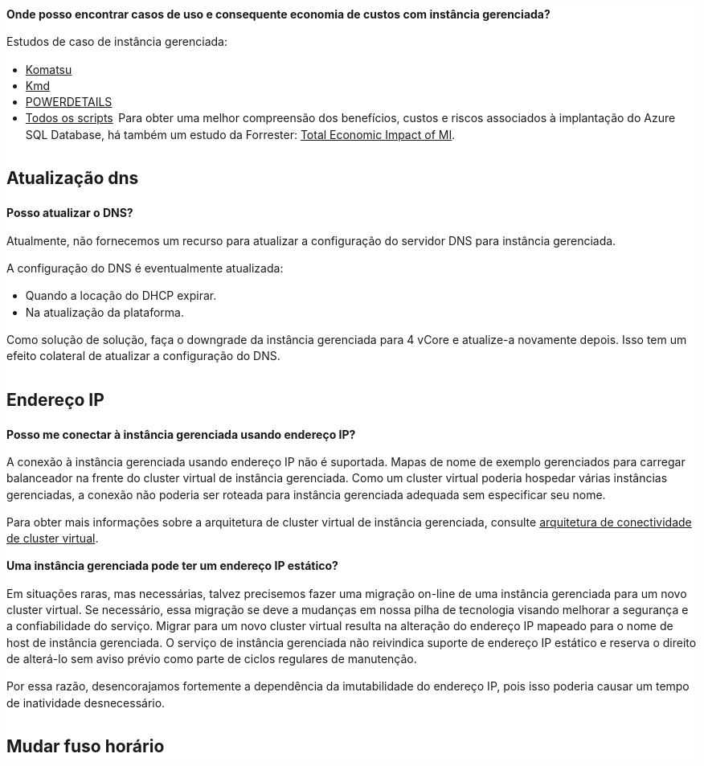 **Onde posso encontrar casos de uso e consequente economia de custos com instância gerenciada?**

Estudos de caso de instância gerenciada:

- [Komatsu](https://customers.microsoft.com/story/komatsu-australia-manufacturing-azure)
- [Kmd](https://customers.microsoft.com/en-ca/story/kmd-professional-services-azure-sql-database)
- [POWERDETAILS](https://customers.microsoft.com/story/powerdetails-partner-professional-services-azure-sql-database-managed-instance)
- [Todos os scripts](https://customers.microsoft.com/story/allscripts-partner-professional-services-azure)  
Para obter uma melhor compreensão dos benefícios, custos e riscos associados à implantação do Azure SQL Database, há também um estudo da Forrester: [Total Economic Impact of MI](https://azure.microsoft.com/resources/forrester-tei-sql-database-managed-instance).


## <a name="dns-refresh"></a>Atualização dns 

**Posso atualizar o DNS?**

Atualmente, não fornecemos um recurso para atualizar a configuração do servidor DNS para instância gerenciada.

A configuração do DNS é eventualmente atualizada:

- Quando a locação do DHCP expirar.
- Na atualização da plataforma.

Como solução de solução, faça o downgrade da instância gerenciada para 4 vCore e atualize-a novamente depois. Isso tem um efeito colateral de atualizar a configuração do DNS.


## <a name="ip-address"></a>Endereço IP

**Posso me conectar à instância gerenciada usando endereço IP?**

A conexão à instância gerenciada usando endereço IP não é suportada. Mapas de nome de exemplo gerenciados para carregar balanceador na frente do cluster virtual de instância gerenciada. Como um cluster virtual poderia hospedar várias instâncias gerenciadas, a conexão não poderia ser roteada para instância gerenciada adequada sem especificar seu nome.

Para obter mais informações sobre a arquitetura de cluster virtual de instância gerenciada, consulte [arquitetura de conectividade de cluster virtual](sql-database-managed-instance-connectivity-architecture.md#virtual-cluster-connectivity-architecture).

**Uma instância gerenciada pode ter um endereço IP estático?**

Em situações raras, mas necessárias, talvez precisemos fazer uma migração on-line de uma instância gerenciada para um novo cluster virtual. Se necessário, essa migração se deve a mudanças em nossa pilha de tecnologia visando melhorar a segurança e a confiabilidade do serviço. Migrar para um novo cluster virtual resulta na alteração do endereço IP mapeado para o nome de host de instância gerenciada. O serviço de instância gerenciada não reivindica suporte de endereço IP estático e reserva o direito de alterá-lo sem aviso prévio como parte de ciclos regulares de manutenção.

Por essa razão, desencorajamos fortemente a dependência da imutabilidade do endereço IP, pois isso poderia causar um tempo de inatividade desnecessário.

## <a name="change-time-zone"></a>Mudar fuso horário
